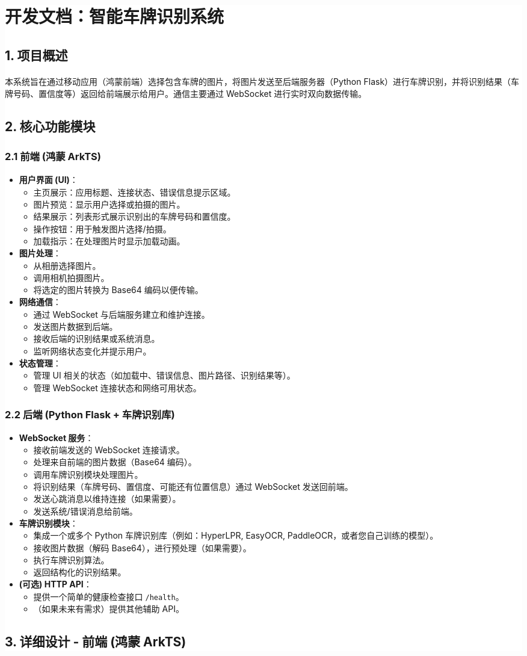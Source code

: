 # 开发文档：智能车牌识别系统

## 1. 项目概述

本系统旨在通过移动应用（鸿蒙前端）选择包含车牌的图片，将图片发送至后端服务器（Python Flask）进行车牌识别，并将识别结果（车牌号码、置信度等）返回给前端展示给用户。通信主要通过 WebSocket 进行实时双向数据传输。

## 2. 核心功能模块

### 2.1 前端 (鸿蒙 ArkTS)

* **用户界面 (UI)**：
  * 主页展示：应用标题、连接状态、错误信息提示区域。
  * 图片预览：显示用户选择或拍摄的图片。
  * 结果展示：列表形式展示识别出的车牌号码和置信度。
  * 操作按钮：用于触发图片选择/拍摄。
  * 加载指示：在处理图片时显示加载动画。
* **图片处理**：
  * 从相册选择图片。
  * 调用相机拍摄图片。
  * 将选定的图片转换为 Base64 编码以便传输。
* **网络通信**：
  * 通过 WebSocket 与后端服务建立和维护连接。
  * 发送图片数据到后端。
  * 接收后端的识别结果或系统消息。
  * 监听网络状态变化并提示用户。
* **状态管理**：
  * 管理 UI 相关的状态（如加载中、错误信息、图片路径、识别结果等）。
  * 管理 WebSocket 连接状态和网络可用状态。

### 2.2 后端 (Python Flask + 车牌识别库)

* **WebSocket 服务**：
  * 接收前端发送的 WebSocket 连接请求。
  * 处理来自前端的图片数据（Base64 编码）。
  * 调用车牌识别模块处理图片。
  * 将识别结果（车牌号码、置信度、可能还有位置信息）通过 WebSocket 发送回前端。
  * 发送心跳消息以维持连接（如果需要）。
  * 发送系统/错误消息给前端。
* **车牌识别模块**：
  * 集成一个或多个 Python 车牌识别库（例如：HyperLPR, EasyOCR, PaddleOCR，或者您自己训练的模型）。
  * 接收图片数据（解码 Base64），进行预处理（如果需要）。
  * 执行车牌识别算法。
  * 返回结构化的识别结果。
* **(可选) HTTP API**：
  * 提供一个简单的健康检查接口 `/health`。
  * （如果未来有需求）提供其他辅助 API。

## 3. 详细设计 - 前端 (鸿蒙 ArkTS)
